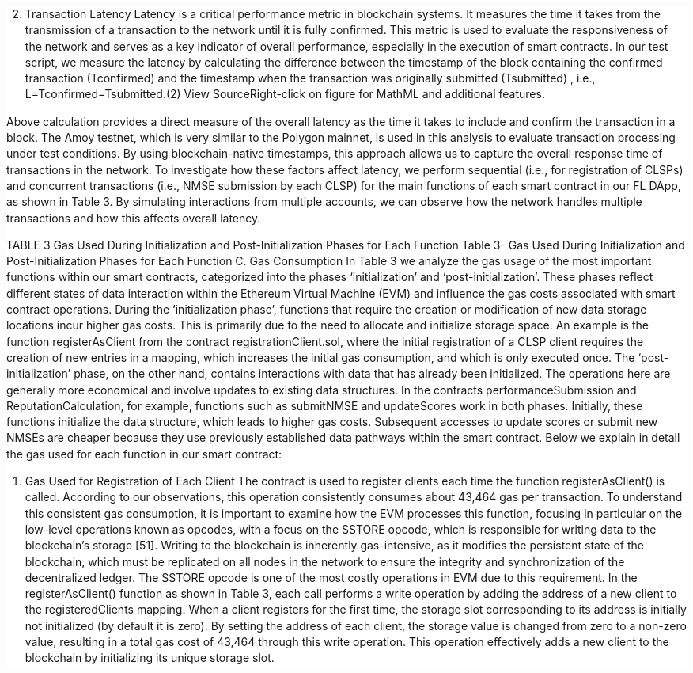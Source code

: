 2) Transaction Latency
Latency is a critical performance metric in blockchain systems. It measures the time it takes from the transmission of a transaction to the network until it is fully confirmed. This metric is used to evaluate the responsiveness of the network and serves as a key indicator of overall performance, especially in the execution of smart contracts. In our test script, we measure the latency by calculating the difference between the timestamp of the block containing the confirmed transaction (Tconfirmed) and the timestamp when the transaction was originally submitted (Tsubmitted) , i.e.,
L=Tconfirmed−Tsubmitted.(2)
View SourceRight-click on figure for MathML and additional features.

Above calculation provides a direct measure of the overall latency as the time it takes to include and confirm the transaction in a block. The Amoy testnet, which is very similar to the Polygon mainnet, is used in this analysis to evaluate transaction processing under test conditions. By using blockchain-native timestamps, this approach allows us to capture the overall response time of transactions in the network. To investigate how these factors affect latency, we perform sequential (i.e., for registration of CLSPs) and concurrent transactions (i.e., NMSE submission by each CLSP) for the main functions of each smart contract in our FL DApp, as shown in Table 3. By simulating interactions from multiple accounts, we can observe how the network handles multiple transactions and how this affects overall latency.

TABLE 3 Gas Used During Initialization and Post-Initialization Phases for Each Function
Table 3- Gas Used During Initialization and Post-Initialization Phases for Each Function
C. Gas Consumption
In Table 3 we analyze the gas usage of the most important functions within our smart contracts, categorized into the phases ‘initialization’ and ‘post-initialization’. These phases reflect different states of data interaction within the Ethereum Virtual Machine (EVM) and influence the gas costs associated with smart contract operations. During the ‘initialization phase’, functions that require the creation or modification of new data storage locations incur higher gas costs. This is primarily due to the need to allocate and initialize storage space. An example is the function registerAsClient from the contract registrationClient.sol, where the initial registration of a CLSP client requires the creation of new entries in a mapping, which increases the initial gas consumption, and which is only executed once. The ‘post-initialization’ phase, on the other hand, contains interactions with data that has already been initialized. The operations here are generally more economical and involve updates to existing data structures. In the contracts performanceSubmission and ReputationCalculation, for example, functions such as submitNMSE and updateScores work in both phases. Initially, these functions initialize the data structure, which leads to higher gas costs. Subsequent accesses to update scores or submit new NMSEs are cheaper because they use previously established data pathways within the smart contract. Below we explain in detail the gas used for each function in our smart contract:

1) Gas Used for Registration of Each Client
The contract is used to register clients each time the function registerAsClient() is called. According to our observations, this operation consistently consumes about 43,464 gas per transaction. To understand this consistent gas consumption, it is important to examine how the EVM processes this function, focusing in particular on the low-level operations known as opcodes, with a focus on the SSTORE opcode, which is responsible for writing data to the blockchain’s storage [51]. Writing to the blockchain is inherently gas-intensive, as it modifies the persistent state of the blockchain, which must be replicated on all nodes in the network to ensure the integrity and synchronization of the decentralized ledger. The SSTORE opcode is one of the most costly operations in EVM due to this requirement. In the registerAsClient() function as shown in Table 3, each call performs a write operation by adding the address of a new client to the registeredClients mapping. When a client registers for the first time, the storage slot corresponding to its address is initially not initialized (by default it is zero). By setting the address of each client, the storage value is changed from zero to a non-zero value, resulting in a total gas cost of 43,464 through this write operation. This operation effectively adds a new client to the blockchain by initializing its unique storage slot.
